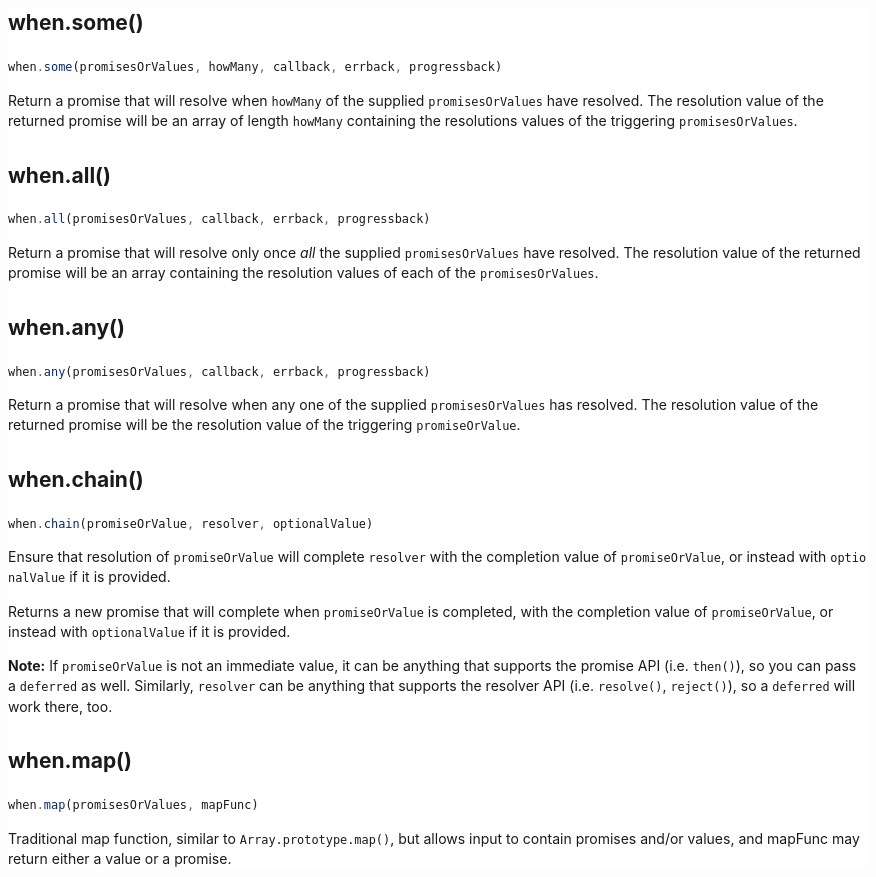 
when.some()
-----------

```javascript
when.some(promisesOrValues, howMany, callback, errback, progressback)
```

Return a promise that will resolve when `howMany` of the supplied `promisesOrValues` have resolved.  The resolution value of the returned promise will be an array of length `howMany` containing the resolutions values of the triggering `promisesOrValues`.

when.all()
----------

```javascript
when.all(promisesOrValues, callback, errback, progressback)
```

Return a promise that will resolve only once *all* the supplied `promisesOrValues` have resolved.  The resolution value of the returned promise will be an array containing the resolution values of each of the `promisesOrValues`.

when.any()
----------

```javascript
when.any(promisesOrValues, callback, errback, progressback)
```

Return a promise that will resolve when any one of the supplied `promisesOrValues` has resolved.  The resolution value of the returned promise will be the resolution value of the triggering `promiseOrValue`.

when.chain()
------------

```javascript
when.chain(promiseOrValue, resolver, optionalValue)
```

Ensure that resolution of `promiseOrValue` will complete `resolver` with the completion value of `promiseOrValue`, or instead with `optionalValue` if it is provided.

Returns a new promise that will complete when `promiseOrValue` is completed, with the completion value of `promiseOrValue`, or instead with `optionalValue` if it is provided.

**Note:** If `promiseOrValue` is not an immediate value, it can be anything that supports the promise API (i.e. `then()`), so you can pass a `deferred` as well.  Similarly, `resolver` can be anything that supports the resolver API (i.e. `resolve()`, `reject()`), so a `deferred` will work there, too.

when.map()
----------

```javascript
when.map(promisesOrValues, mapFunc)
```

Traditional map function, similar to `Array.prototype.map()`, but allows input to contain promises and/or values, and mapFunc may return either a value or a promise.
